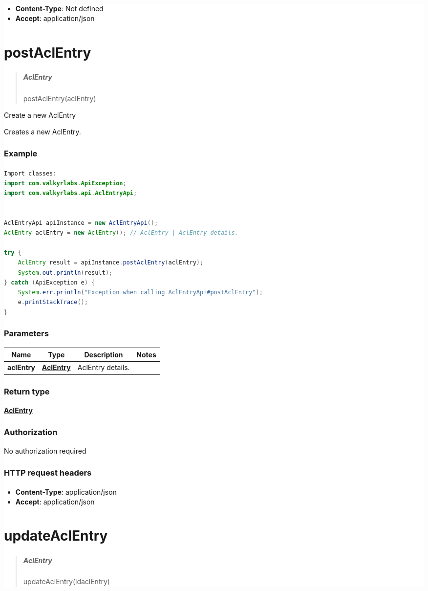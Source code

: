  - **Content-Type**: Not defined
 - **Accept**: application/json

<a name="postAclEntry"></a>
# **postAclEntry**
>  <h5>AclEntry</h5> postAclEntry(aclEntry)

Create a new AclEntry

Creates a new AclEntry.

### Example
```java
Import classes:
import com.valkyrlabs.ApiException;
import com.valkyrlabs.api.AclEntryApi;


AclEntryApi apiInstance = new AclEntryApi();
AclEntry aclEntry = new AclEntry(); // AclEntry | AclEntry details.

try {
    AclEntry result = apiInstance.postAclEntry(aclEntry);
    System.out.println(result);
} catch (ApiException e) {
    System.err.println("Exception when calling AclEntryApi#postAclEntry");
    e.printStackTrace();
}
```

### Parameters

Name | Type | Description  | Notes
------------- | ------------- | ------------- | -------------
 **aclEntry** | [**AclEntry**](AclEntry)| AclEntry details. |

### Return type

[**AclEntry**](../model-docs/model-doc-AclEntry)

### Authorization

No authorization required

### HTTP request headers

 - **Content-Type**: application/json
 - **Accept**: application/json

<a name="updateAclEntry"></a>
# **updateAclEntry**
>  <h5>AclEntry</h5> updateAclEntry(idaclEntry)
